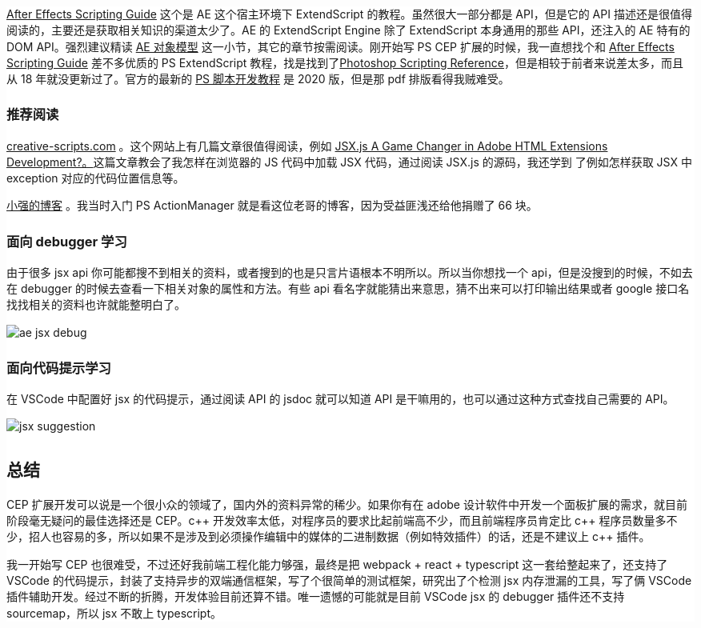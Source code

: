 [After Effects Scripting Guide](https://ae-scripting.docsforadobe.dev/#) 这个是 AE 这个宿主环境下 ExtendScript 的教程。虽然很大一部分都是 API，但是它的 API 描述还是很值得阅读的，主要还是获取相关知识的渠道太少了。AE 的 ExtendScript Engine 除了 ExtendScript 本身通用的那些 API，还注入的 AE 特有的 DOM API。强烈建议精读 [AE 对象模型](https://ae-scripting.docsforadobe.dev/introduction/objectmodel.html#the-after-effects-object-model) 这一小节，其它的章节按需阅读。刚开始写 PS CEP 扩展的时候，我一直想找个和 [After Effects Scripting Guide](https://ae-scripting.docsforadobe.dev/#) 差不多优质的 PS ExtendScript 教程，找是找到了[Photoshop Scripting Reference](https://theiviaxx.github.io/photoshop-docs/index.html)，但是相较于前者来说差太多，而且从 18 年就没更新过了。官方的最新的 [PS 脚本开发教程](https://github.com/Adobe-CEP/CEP-Resources/tree/master/Documentation/Product%20specific%20Documentation/Photoshop%20Scripting) 是 2020 版，但是那 pdf 排版看得我贼难受。

### 推荐阅读

[creative-scripts.com](https://creative-scripts.com/) 。这个网站上有几篇文章很值得阅读，例如 [JSX.js A Game Changer in Adobe HTML Extensions Development?。](https://creative-scripts.com/jsx-js/)这篇文章教会了我怎样在浏览器的 JS 代码中加载 JSX 代码，通过阅读 JSX.js 的源码，我还学到 了例如怎样获取 JSX 中 exception 对应的代码位置信息等。

[小强的博客](https://blog.cutterman.cn/2021/09/18/photoshop-plugin-types/) 。我当时入门 PS ActionManager 就是看这位老哥的博客，因为受益匪浅还给他捐赠了 66 块。

### 面向 debugger 学习

由于很多 jsx api 你可能都搜不到相关的资料，或者搜到的也是只言片语根本不明所以。所以当你想找一个 api，但是没搜到的时候，不如去在 debugger 的时候去查看一下相关对象的属性和方法。有些 api 看名字就能猜出来意思，猜不出来可以打印输出结果或者 google 接口名找找相关的资料也许就能整明白了。

![ae jsx debug](https://s2.loli.net/2022/04/28/jtWJsehdp39LYNc.png)

### 面向代码提示学习

在 VSCode 中配置好 jsx 的代码提示，通过阅读 API 的 jsdoc 就可以知道 API 是干嘛用的，也可以通过这种方式查找自己需要的 API。

![jsx suggestion](https://s2.loli.net/2022/04/28/EiMqQCXl4jOYn2o.png)

## 总结

CEP 扩展开发可以说是一个很小众的领域了，国内外的资料异常的稀少。如果你有在 adobe 设计软件中开发一个面板扩展的需求，就目前阶段毫无疑问的最佳选择还是 CEP。c++ 开发效率太低，对程序员的要求比起前端高不少，而且前端程序员肯定比 c++ 程序员数量多不少，招人也容易的多，所以如果不是涉及到必须操作编辑中的媒体的二进制数据（例如特效插件）的话，还是不建议上 c++ 插件。

我一开始写 CEP 也很难受，不过还好我前端工程化能力够强，最终是把 webpack + react + typescript 这一套给整起来了，还支持了 VSCode 的代码提示，封装了支持异步的双端通信框架，写了个很简单的测试框架，研究出了个检测 jsx 内存泄漏的工具，写了俩 VSCode 插件辅助开发。经过不断的折腾，开发体验目前还算不错。唯一遗憾的可能就是目前 VSCode jsx 的 debugger 插件还不支持 sourcemap，所以 jsx 不敢上 typescript。
